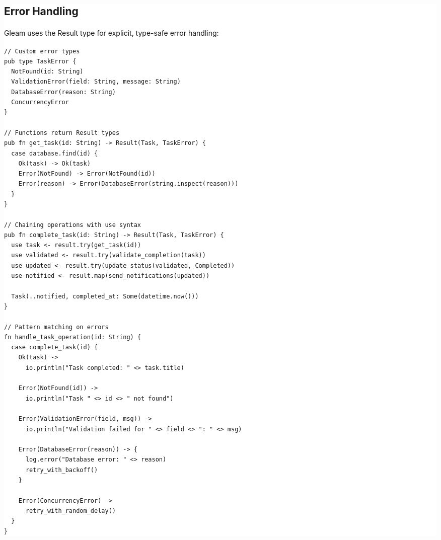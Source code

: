 ## Error Handling

Gleam uses the Result type for explicit, type-safe error handling:

```gleam
// Custom error types
pub type TaskError {
  NotFound(id: String)
  ValidationError(field: String, message: String)
  DatabaseError(reason: String)
  ConcurrencyError
}

// Functions return Result types
pub fn get_task(id: String) -> Result(Task, TaskError) {
  case database.find(id) {
    Ok(task) -> Ok(task)
    Error(NotFound) -> Error(NotFound(id))
    Error(reason) -> Error(DatabaseError(string.inspect(reason)))
  }
}

// Chaining operations with use syntax
pub fn complete_task(id: String) -> Result(Task, TaskError) {
  use task <- result.try(get_task(id))
  use validated <- result.try(validate_completion(task))
  use updated <- result.try(update_status(validated, Completed))
  use notified <- result.map(send_notifications(updated))
  
  Task(..notified, completed_at: Some(datetime.now()))
}

// Pattern matching on errors
fn handle_task_operation(id: String) {
  case complete_task(id) {
    Ok(task) -> 
      io.println("Task completed: " <> task.title)
    
    Error(NotFound(id)) -> 
      io.println("Task " <> id <> " not found")
    
    Error(ValidationError(field, msg)) -> 
      io.println("Validation failed for " <> field <> ": " <> msg)
    
    Error(DatabaseError(reason)) -> {
      log.error("Database error: " <> reason)
      retry_with_backoff()
    }
    
    Error(ConcurrencyError) -> 
      retry_with_random_delay()
  }
}
```
